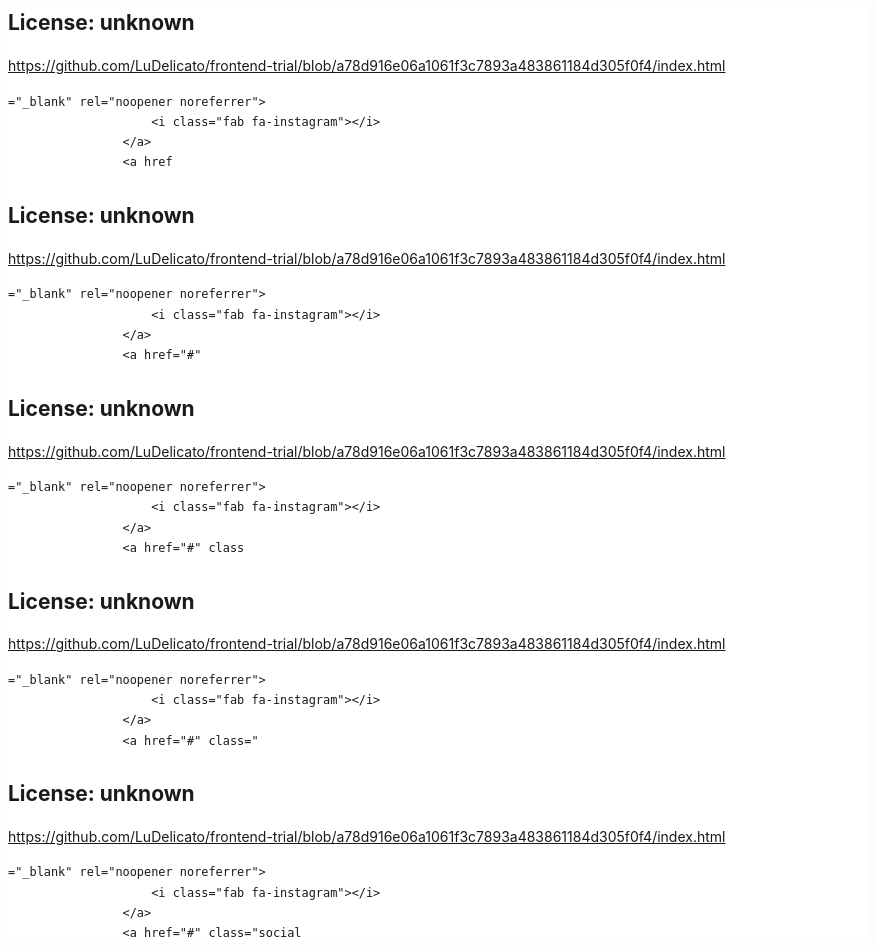 ## License: unknown
https://github.com/LuDelicato/frontend-trial/blob/a78d916e06a1061f3c7893a483861184d305f0f4/index.html

```
="_blank" rel="noopener noreferrer">
                    <i class="fab fa-instagram"></i>
                </a>
                <a href
```


## License: unknown
https://github.com/LuDelicato/frontend-trial/blob/a78d916e06a1061f3c7893a483861184d305f0f4/index.html

```
="_blank" rel="noopener noreferrer">
                    <i class="fab fa-instagram"></i>
                </a>
                <a href="#"
```


## License: unknown
https://github.com/LuDelicato/frontend-trial/blob/a78d916e06a1061f3c7893a483861184d305f0f4/index.html

```
="_blank" rel="noopener noreferrer">
                    <i class="fab fa-instagram"></i>
                </a>
                <a href="#" class
```


## License: unknown
https://github.com/LuDelicato/frontend-trial/blob/a78d916e06a1061f3c7893a483861184d305f0f4/index.html

```
="_blank" rel="noopener noreferrer">
                    <i class="fab fa-instagram"></i>
                </a>
                <a href="#" class="
```


## License: unknown
https://github.com/LuDelicato/frontend-trial/blob/a78d916e06a1061f3c7893a483861184d305f0f4/index.html

```
="_blank" rel="noopener noreferrer">
                    <i class="fab fa-instagram"></i>
                </a>
                <a href="#" class="social
```
